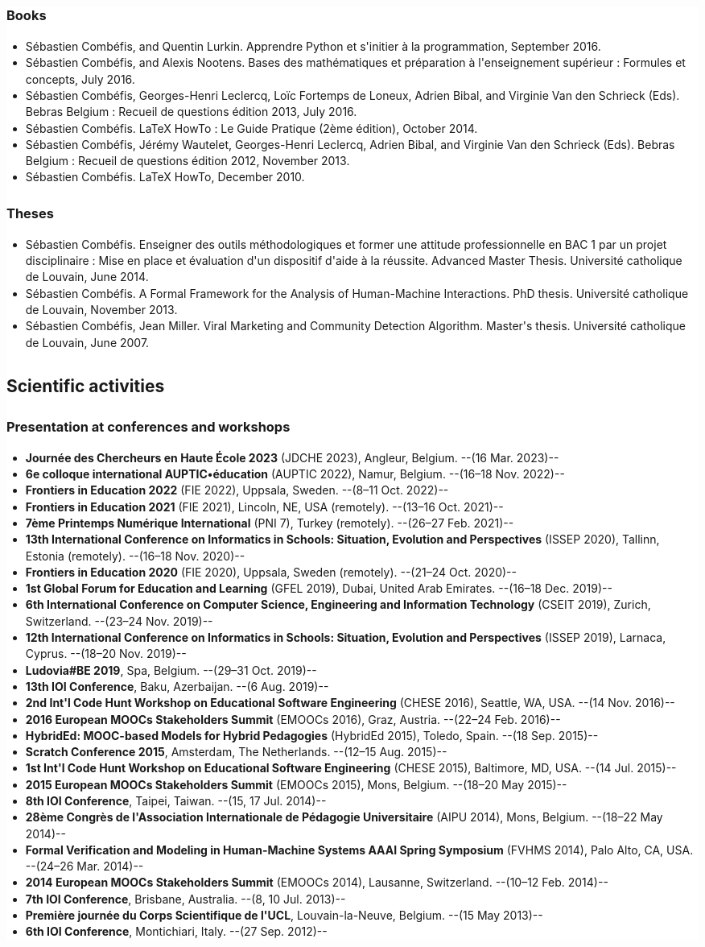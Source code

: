 ### Books

- Sébastien Combéfis, and Quentin Lurkin. Apprendre Python et s'initier à la programmation, September 2016.
- Sébastien Combéfis, and Alexis Nootens. Bases des mathématiques et préparation à l'enseignement supérieur : Formules et concepts, July 2016.
- Sébastien Combéfis, Georges-Henri Leclercq, Loïc Fortemps de Loneux, Adrien Bibal, and Virginie Van den Schrieck (Eds). Bebras Belgium : Recueil de questions édition 2013, July 2016.
- Sébastien Combéfis. LaTeX HowTo : Le Guide Pratique (2ème édition), October 2014.
- Sébastien Combéfis, Jérémy Wautelet, Georges-Henri Leclercq, Adrien Bibal, and Virginie Van den Schrieck (Eds). Bebras Belgium : Recueil de questions édition 2012, November 2013.
- Sébastien Combéfis. LaTeX HowTo, December 2010.

### Theses

- Sébastien Combéfis. Enseigner des outils méthodologiques et former une attitude professionnelle en BAC 1 par un projet disciplinaire : Mise en place et évaluation d'un dispositif d'aide à la réussite. Advanced Master Thesis. Université catholique de Louvain, June 2014.
- Sébastien Combéfis. A Formal Framework for the Analysis of Human-Machine Interactions. PhD thesis. Université catholique de Louvain, November 2013.
- Sébastien Combéfis, Jean Miller. Viral Marketing and Community Detection Algorithm. Master's thesis. Université catholique de Louvain, June 2007.

## Scientific activities

### Presentation at conferences and workshops

- **Journée des Chercheurs en Haute École 2023** (JDCHE 2023), Angleur, Belgium. --(16 Mar. 2023)--
- **6e colloque international AUPTIC•éducation** (AUPTIC 2022), Namur, Belgium. --(16–18 Nov. 2022)--
- **Frontiers in Education 2022** (FIE 2022), Uppsala, Sweden. --(8–11 Oct. 2022)--
- **Frontiers in Education 2021** (FIE 2021), Lincoln, NE, USA (remotely). --(13–16 Oct. 2021)--
- **7ème Printemps Numérique International** (PNI 7), Turkey (remotely). --(26–27 Feb. 2021)--
- **13th International Conference on Informatics in Schools: Situation, Evolution and Perspectives** (ISSEP 2020), Tallinn, Estonia (remotely). --(16–18 Nov. 2020)--
- **Frontiers in Education 2020** (FIE 2020), Uppsala, Sweden (remotely). --(21–24 Oct. 2020)--
- **1st Global Forum for Education and Learning** (GFEL 2019), Dubai, United Arab Emirates. --(16–18 Dec. 2019)--
- **6th International Conference on Computer Science, Engineering and Information Technology** (CSEIT 2019), Zurich, Switzerland. --(23–24 Nov. 2019)--
- **12th International Conference on Informatics in Schools: Situation, Evolution and Perspectives** (ISSEP 2019), Larnaca, Cyprus. --(18–20 Nov. 2019)--
- **Ludovia#BE 2019**, Spa, Belgium. --(29–31 Oct. 2019)--
- **13th IOI Conference**, Baku, Azerbaijan. --(6 Aug. 2019)--
- **2nd Int'l Code Hunt Workshop on Educational Software Engineering** (CHESE 2016), Seattle, WA, USA. --(14 Nov. 2016)--
- **2016 European MOOCs Stakeholders Summit** (EMOOCs 2016), Graz, Austria. --(22–24 Feb. 2016)--
- **HybridEd: MOOC-based Models for Hybrid Pedagogies** (HybridEd 2015), Toledo, Spain. --(18 Sep. 2015)--
- **Scratch Conference 2015**, Amsterdam, The Netherlands. --(12–15 Aug. 2015)--
- **1st Int'l Code Hunt Workshop on Educational Software Engineering** (CHESE 2015), Baltimore, MD, USA. --(14 Jul. 2015)--
- **2015 European MOOCs Stakeholders Summit** (EMOOCs 2015), Mons, Belgium. --(18–20 May 2015)--
- **8th IOI Conference**, Taipei, Taiwan. --(15, 17 Jul. 2014)--
- **28ème Congrès de l'Association Internationale de Pédagogie Universitaire** (AIPU 2014), Mons, Belgium. --(18–22 May 2014)--
- **Formal Verification and Modeling in Human-Machine Systems AAAI Spring Symposium** (FVHMS 2014), Palo Alto, CA, USA. --(24–26 Mar. 2014)--
- **2014 European MOOCs Stakeholders Summit** (EMOOCs 2014), Lausanne, Switzerland. --(10–12 Feb. 2014)--
- **7th IOI Conference**, Brisbane, Australia. --(8, 10 Jul. 2013)--
- **Première journée du Corps Scientifique de l'UCL**, Louvain-la-Neuve, Belgium. --(15 May 2013)--
- **6th IOI Conference**, Montichiari, Italy. --(27 Sep. 2012)--